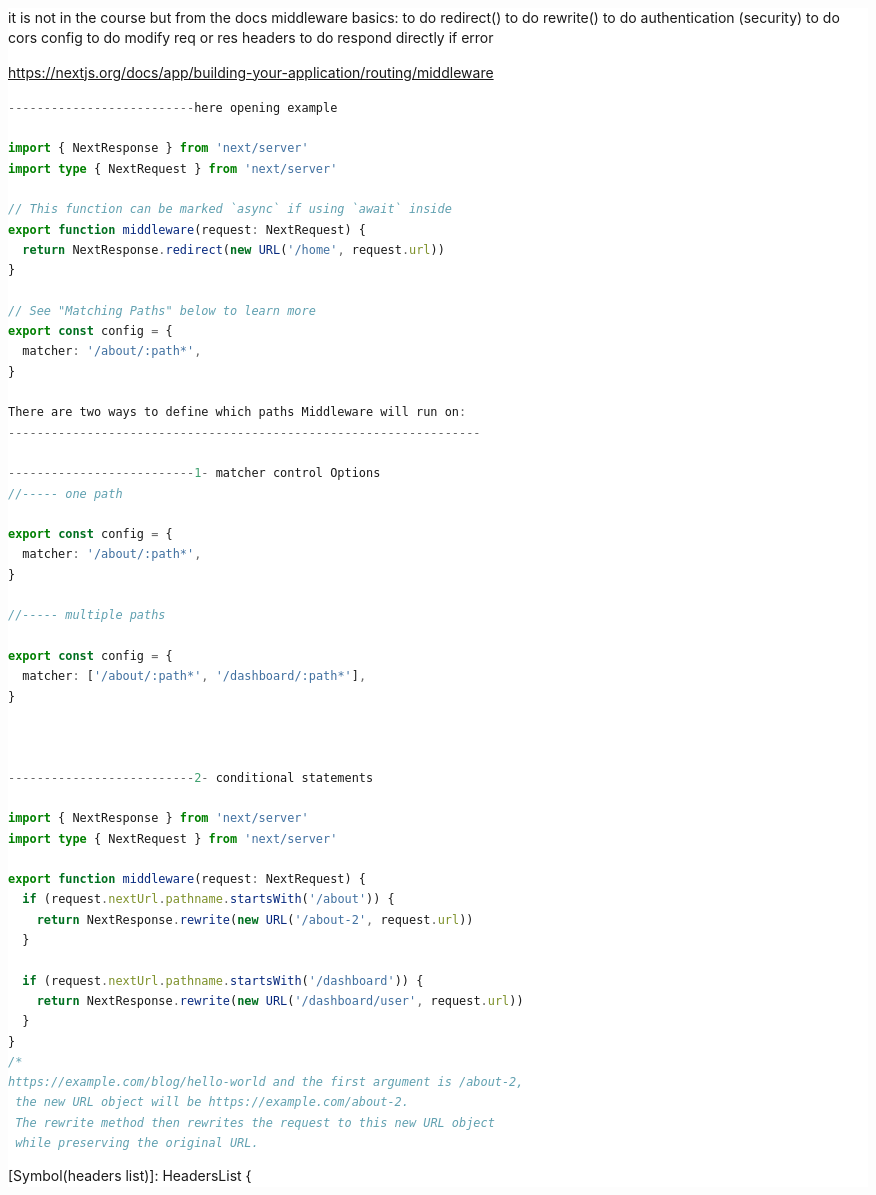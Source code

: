 it is not in the course but from the docs middleware basics:
to do redirect()
to do rewrite()
to do authentication (security)
to do cors config
to do modify req or res headers
to do respond directly if error

https://nextjs.org/docs/app/building-your-application/routing/middleware

```ts
--------------------------here opening example

import { NextResponse } from 'next/server'
import type { NextRequest } from 'next/server'

// This function can be marked `async` if using `await` inside
export function middleware(request: NextRequest) {
  return NextResponse.redirect(new URL('/home', request.url))
}

// See "Matching Paths" below to learn more
export const config = {
  matcher: '/about/:path*',
}

There are two ways to define which paths Middleware will run on:
------------------------------------------------------------------

--------------------------1- matcher control Options
//----- one path

export const config = {
  matcher: '/about/:path*',
}

//----- multiple paths

export const config = {
  matcher: ['/about/:path*', '/dashboard/:path*'],
}



--------------------------2- conditional statements

import { NextResponse } from 'next/server'
import type { NextRequest } from 'next/server'

export function middleware(request: NextRequest) {
  if (request.nextUrl.pathname.startsWith('/about')) {
    return NextResponse.rewrite(new URL('/about-2', request.url))
  }

  if (request.nextUrl.pathname.startsWith('/dashboard')) {
    return NextResponse.rewrite(new URL('/dashboard/user', request.url))
  }
}
/*
https://example.com/blog/hello-world and the first argument is /about-2,
 the new URL object will be https://example.com/about-2.
 The rewrite method then rewrites the request to this new URL object
 while preserving the original URL.


```

[name]: e.target.value,
  [Symbol(headers list)]: HeadersList {